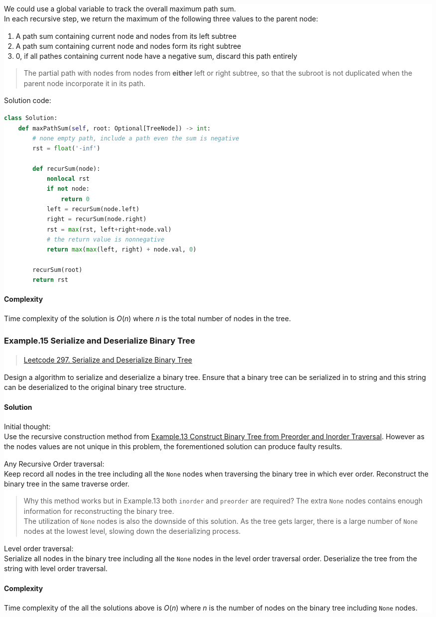 We could use a global variable to track the overall maximum path sum.  
In each recursive step, we return the maximum of the following three values to the parent node:
1. A path sum containing current node and nodes from its left subtree
2. A path sum containing current node and nodes form its right subtree
3. 0, if all pathes containing current node have a negative sum, discard this path entirely
> The partial path with nodes from nodes from **either** left or right subtree, so that the subroot is not duplicated when the parent node incorporate it in its path.  

Solution code:  
```python
class Solution:
    def maxPathSum(self, root: Optional[TreeNode]) -> int:
		# none empty path, include a path even the sum is negative
        rst = float('-inf')

        def recurSum(node):
            nonlocal rst
            if not node:
                return 0
            left = recurSum(node.left)
            right = recurSum(node.right)
            rst = max(rst, left+right+node.val)
			# the return value is nonnegative
            return max(max(left, right) + node.val, 0)
        
        recurSum(root)
        return rst
```

#### Complexity
Time complexity of the solution is $O(n)$ where $n$ is the total number of nodes in the tree.  

### Example.15 Serialize and Deserialize Binary Tree
> [Leetcode 297. Serialize and Deserialize Binary Tree](https://leetcode.com/problems/serialize-and-deserialize-binary-tree/)

Design a algorithm to serialize and deserialize a binary tree. Ensure that a binary tree can be serialized in to string and this string can be deserialized to the original binary tree structure.  
#### Solution
Initial thought:  
Use the recursive construction method from [Example.13 Construct Binary Tree from Preorder and Inorder Traversal](#example13-construct-binary-tree-from-preorder-and-inorder-traversal). However as the nodes values are not unique in this problem, the forementioned solution can produce faulty results.

Any Recursive Order traversal:  
Keep record all nodes in the tree including all the `None` nodes when traversing the binary tree in which ever order. Reconstruct the binary tree in the same traverse order.  
> Why this method works but in Example.13 both `inorder` and `preorder` are required? The extra `None` nodes contains enough information for reconstructing the binary tree.  
> The utilization of `None` nodes is also the downside of this solution. As the tree gets larger, there is a large number of `None` nodes at the lowest level, slowing down the deserializing process.  

Level order traversal:  
Serialize all nodes in the binary tree including all the `None` nodes in the level order traversal order. Deserialize the tree from the string with level order traversal.  

#### Complexity
Time complexity of the all the solutions above is $O(n)$ where $n$ is the number of nodes on the binary tree including `None` nodes.  